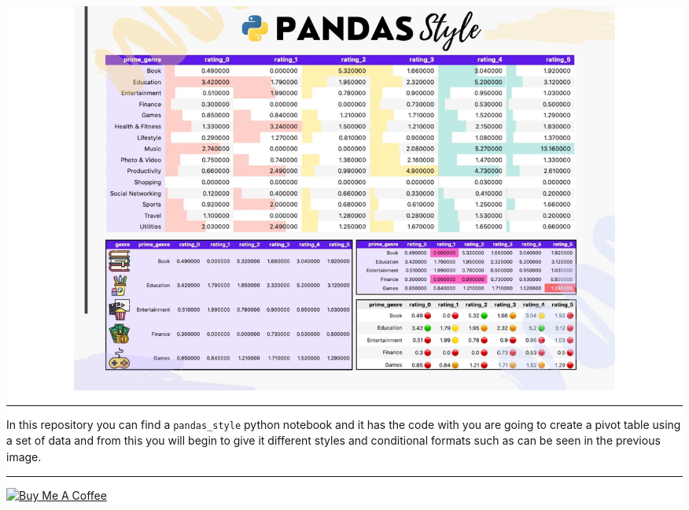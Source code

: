 <p align="center">
  <img src="img/pandas_style.jpg" height="80%" width="80%">
</p>


----

In this repository you can find a `pandas_style` python notebook and it has the code with you are going to create a pivot table using a set of data and from this you will begin to give it different styles and conditional formats such as can be seen in the previous image.

---

[![Buy Me A Coffee](https://img.shields.io/badge/Buy%20Me%20A%20Coffee-support%20my%20work-FFDD00?style=flat&labelColor=101010&logo=buy-me-a-coffee&logoColor=white)](https://www.buymeacoffee.com/r0mymendez)
